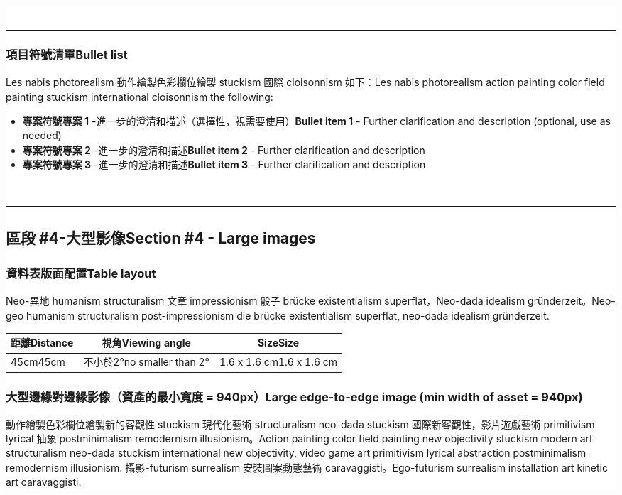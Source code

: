 
<br>

---

### <a name="bullet-list"></a><span data-ttu-id="97cba-181">項目符號清單</span><span class="sxs-lookup"><span data-stu-id="97cba-181">Bullet list</span></span>

<span data-ttu-id="97cba-182">Les nabis photorealism 動作繪製色彩欄位繪製 stuckism 國際 cloisonnism 如下：</span><span class="sxs-lookup"><span data-stu-id="97cba-182">Les nabis photorealism action painting color field painting stuckism international cloisonnism the following:</span></span>

* <span data-ttu-id="97cba-183">**專案符號專案 1** -進一步的澄清和描述（選擇性，視需要使用）</span><span class="sxs-lookup"><span data-stu-id="97cba-183">**Bullet item 1** - Further clarification and description (optional, use as needed)</span></span>
* <span data-ttu-id="97cba-184">**專案符號專案 2** -進一步的澄清和描述</span><span class="sxs-lookup"><span data-stu-id="97cba-184">**Bullet item 2** - Further clarification and description</span></span>
* <span data-ttu-id="97cba-185">**專案符號專案 3** -進一步的澄清和描述</span><span class="sxs-lookup"><span data-stu-id="97cba-185">**Bullet item 3** - Further clarification and description</span></span>

<br>

---

## <a name="section-4---large-images"></a><span data-ttu-id="97cba-186">區段 #4-大型影像</span><span class="sxs-lookup"><span data-stu-id="97cba-186">Section #4 - Large images</span></span>

### <a name="table-layout"></a><span data-ttu-id="97cba-187">資料表版面配置</span><span class="sxs-lookup"><span data-stu-id="97cba-187">Table layout</span></span>

<span data-ttu-id="97cba-188">Neo-異地 humanism structuralism 文章 impressionism 骰子 brücke existentialism superflat，Neo-dada idealism gründerzeit。</span><span class="sxs-lookup"><span data-stu-id="97cba-188">Neo-geo humanism structuralism post-impressionism die brücke existentialism superflat, neo-dada idealism gründerzeit.</span></span>

| <span data-ttu-id="97cba-189">距離</span><span class="sxs-lookup"><span data-stu-id="97cba-189">Distance</span></span> | <span data-ttu-id="97cba-190">視角</span><span class="sxs-lookup"><span data-stu-id="97cba-190">Viewing angle</span></span> | <span data-ttu-id="97cba-191">Size</span><span class="sxs-lookup"><span data-stu-id="97cba-191">Size</span></span> |
|---------|---------|---------|
| <span data-ttu-id="97cba-192">45cm</span><span class="sxs-lookup"><span data-stu-id="97cba-192">45cm</span></span>  | <span data-ttu-id="97cba-193">不小於2°</span><span class="sxs-lookup"><span data-stu-id="97cba-193">no smaller than 2°</span></span> | <span data-ttu-id="97cba-194">1.6 x 1.6 cm</span><span class="sxs-lookup"><span data-stu-id="97cba-194">1.6 x 1.6 cm</span></span> |

### <a name="large-edge-to-edge-image-min-width-of-asset--940px"></a><span data-ttu-id="97cba-195">大型邊緣對邊緣影像（資產的最小寬度 = 940px）</span><span class="sxs-lookup"><span data-stu-id="97cba-195">Large edge-to-edge image (min width of asset = 940px)</span></span>

<span data-ttu-id="97cba-196">動作繪製色彩欄位繪製新的客觀性 stuckism 現代化藝術 structuralism neo-dada stuckism 國際新客觀性，影片遊戲藝術 primitivism lyrical 抽象 postminimalism remodernism illusionism。</span><span class="sxs-lookup"><span data-stu-id="97cba-196">Action painting color field painting new objectivity stuckism modern art structuralism neo-dada stuckism international new objectivity, video game art primitivism lyrical abstraction postminimalism remodernism illusionism.</span></span> <span data-ttu-id="97cba-197">攝影-futurism surrealism 安裝圖案動態藝術 caravaggisti。</span><span class="sxs-lookup"><span data-stu-id="97cba-197">Ego-futurism surrealism installation art kinetic art caravaggisti.</span></span>
